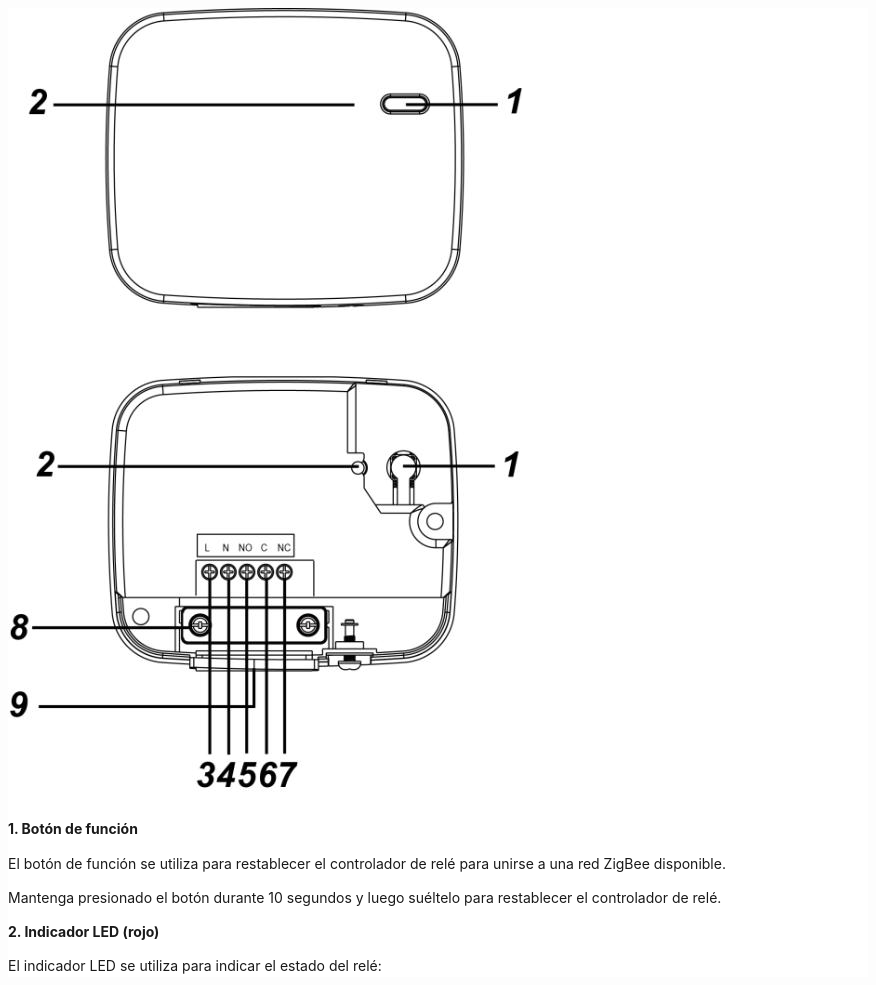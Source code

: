 ![](<.gitbook/assets/0 (78).jpeg>)

**1. Botón de función**

El botón de función se utiliza para restablecer el controlador de relé para unirse a una red ZigBee disponible.

Mantenga presionado el botón durante 10 segundos y luego suéltelo para restablecer el controlador de relé.

**2. Indicador LED (rojo)**

El indicador LED se utiliza para indicar el estado del relé:
